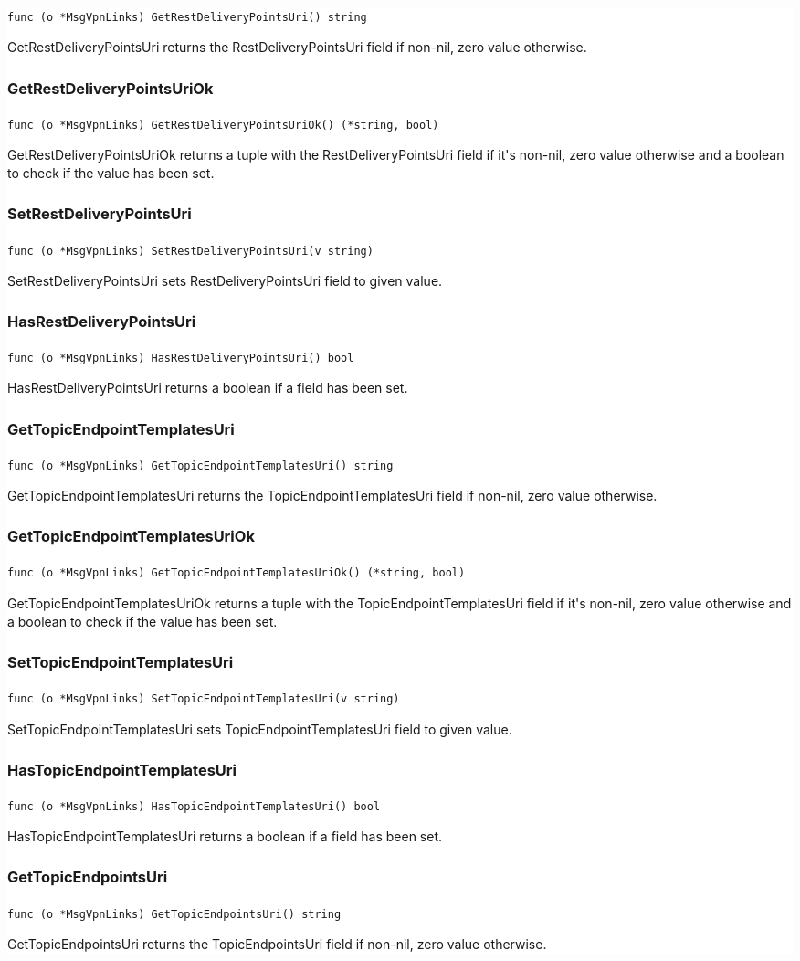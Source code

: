 `func (o *MsgVpnLinks) GetRestDeliveryPointsUri() string`

GetRestDeliveryPointsUri returns the RestDeliveryPointsUri field if non-nil, zero value otherwise.

### GetRestDeliveryPointsUriOk

`func (o *MsgVpnLinks) GetRestDeliveryPointsUriOk() (*string, bool)`

GetRestDeliveryPointsUriOk returns a tuple with the RestDeliveryPointsUri field if it's non-nil, zero value otherwise
and a boolean to check if the value has been set.

### SetRestDeliveryPointsUri

`func (o *MsgVpnLinks) SetRestDeliveryPointsUri(v string)`

SetRestDeliveryPointsUri sets RestDeliveryPointsUri field to given value.

### HasRestDeliveryPointsUri

`func (o *MsgVpnLinks) HasRestDeliveryPointsUri() bool`

HasRestDeliveryPointsUri returns a boolean if a field has been set.

### GetTopicEndpointTemplatesUri

`func (o *MsgVpnLinks) GetTopicEndpointTemplatesUri() string`

GetTopicEndpointTemplatesUri returns the TopicEndpointTemplatesUri field if non-nil, zero value otherwise.

### GetTopicEndpointTemplatesUriOk

`func (o *MsgVpnLinks) GetTopicEndpointTemplatesUriOk() (*string, bool)`

GetTopicEndpointTemplatesUriOk returns a tuple with the TopicEndpointTemplatesUri field if it's non-nil, zero value otherwise
and a boolean to check if the value has been set.

### SetTopicEndpointTemplatesUri

`func (o *MsgVpnLinks) SetTopicEndpointTemplatesUri(v string)`

SetTopicEndpointTemplatesUri sets TopicEndpointTemplatesUri field to given value.

### HasTopicEndpointTemplatesUri

`func (o *MsgVpnLinks) HasTopicEndpointTemplatesUri() bool`

HasTopicEndpointTemplatesUri returns a boolean if a field has been set.

### GetTopicEndpointsUri

`func (o *MsgVpnLinks) GetTopicEndpointsUri() string`

GetTopicEndpointsUri returns the TopicEndpointsUri field if non-nil, zero value otherwise.
